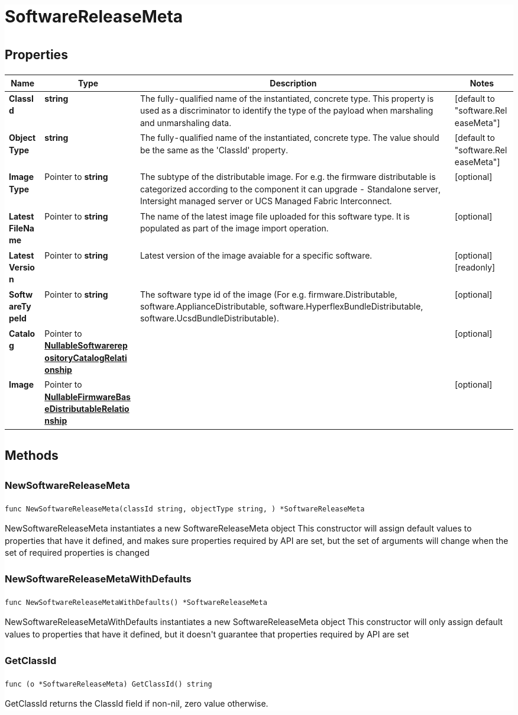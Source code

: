 # SoftwareReleaseMeta

## Properties

Name | Type | Description | Notes
------------ | ------------- | ------------- | -------------
**ClassId** | **string** | The fully-qualified name of the instantiated, concrete type. This property is used as a discriminator to identify the type of the payload when marshaling and unmarshaling data. | [default to "software.ReleaseMeta"]
**ObjectType** | **string** | The fully-qualified name of the instantiated, concrete type. The value should be the same as the &#39;ClassId&#39; property. | [default to "software.ReleaseMeta"]
**ImageType** | Pointer to **string** | The subtype of the distributable image. For e.g. the firmware distributable is categorized according to the component it can upgrade - Standalone server, Intersight managed server or UCS Managed Fabric Interconnect. | [optional] 
**LatestFileName** | Pointer to **string** | The name of the latest image file uploaded for this software type. It is populated as part of the image import operation. | [optional] 
**LatestVersion** | Pointer to **string** | Latest version of the image avaiable for a specific software. | [optional] [readonly] 
**SoftwareTypeId** | Pointer to **string** | The software type id of the image (For e.g. firmware.Distributable, software.ApplianceDistributable, software.HyperflexBundleDistributable, software.UcsdBundleDistributable). | [optional] 
**Catalog** | Pointer to [**NullableSoftwarerepositoryCatalogRelationship**](SoftwarerepositoryCatalogRelationship.md) |  | [optional] 
**Image** | Pointer to [**NullableFirmwareBaseDistributableRelationship**](FirmwareBaseDistributableRelationship.md) |  | [optional] 

## Methods

### NewSoftwareReleaseMeta

`func NewSoftwareReleaseMeta(classId string, objectType string, ) *SoftwareReleaseMeta`

NewSoftwareReleaseMeta instantiates a new SoftwareReleaseMeta object
This constructor will assign default values to properties that have it defined,
and makes sure properties required by API are set, but the set of arguments
will change when the set of required properties is changed

### NewSoftwareReleaseMetaWithDefaults

`func NewSoftwareReleaseMetaWithDefaults() *SoftwareReleaseMeta`

NewSoftwareReleaseMetaWithDefaults instantiates a new SoftwareReleaseMeta object
This constructor will only assign default values to properties that have it defined,
but it doesn't guarantee that properties required by API are set

### GetClassId

`func (o *SoftwareReleaseMeta) GetClassId() string`

GetClassId returns the ClassId field if non-nil, zero value otherwise.
